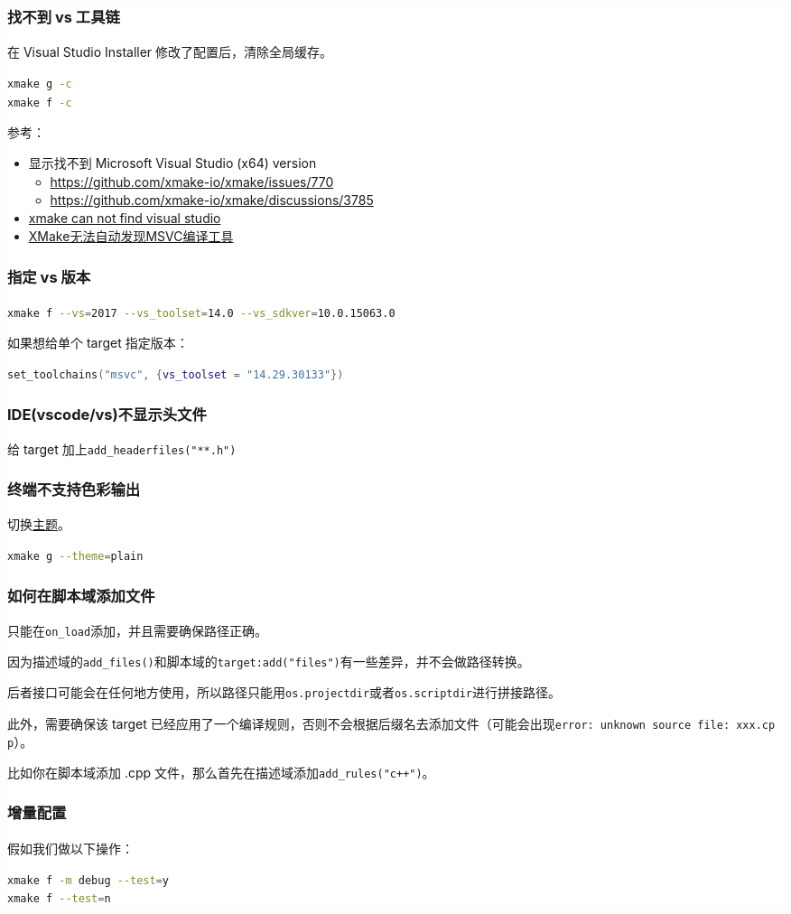 ### 找不到 vs 工具链

在 Visual Studio Installer 修改了配置后，清除全局缓存。

```sh
xmake g -c
xmake f -c
```

参考：

- 显示找不到 Microsoft Visual Studio (x64) version
  - https://github.com/xmake-io/xmake/issues/770
  - https://github.com/xmake-io/xmake/discussions/3785
- [xmake can not find visual studio](https://github.com/xmake-io/xmake/issues/2927)
- [XMake无法自动发现MSVC编译工具](https://github.com/xmake-io/xmake/issues/3229)

### 指定 vs 版本

```sh
xmake f --vs=2017 --vs_toolset=14.0 --vs_sdkver=10.0.15063.0
```

如果想给单个 target 指定版本：

```lua
set_toolchains("msvc", {vs_toolset = "14.29.30133"})
```

### IDE(vscode/vs)不显示头文件

给 target 加上`add_headerfiles("**.h")`

### 终端不支持色彩输出

切换[主题](https://xmake.io/#/zh-cn/theme/builtin_themes)。
```sh
xmake g --theme=plain
```

### 如何在脚本域添加文件

只能在`on_load`添加，并且需要确保路径正确。

因为描述域的`add_files()`和脚本域的`target:add("files")`有一些差异，并不会做路径转换。

后者接口可能会在任何地方使用，所以路径只能用`os.projectdir`或者`os.scriptdir`进行拼接路径。

此外，需要确保该 target 已经应用了一个编译规则，否则不会根据后缀名去添加文件（可能会出现`error: unknown source file: xxx.cpp`）。

比如你在脚本域添加 .cpp 文件，那么首先在描述域添加`add_rules("c++")`。

### 增量配置

假如我们做以下操作：

```sh
xmake f -m debug --test=y
xmake f --test=n
```
